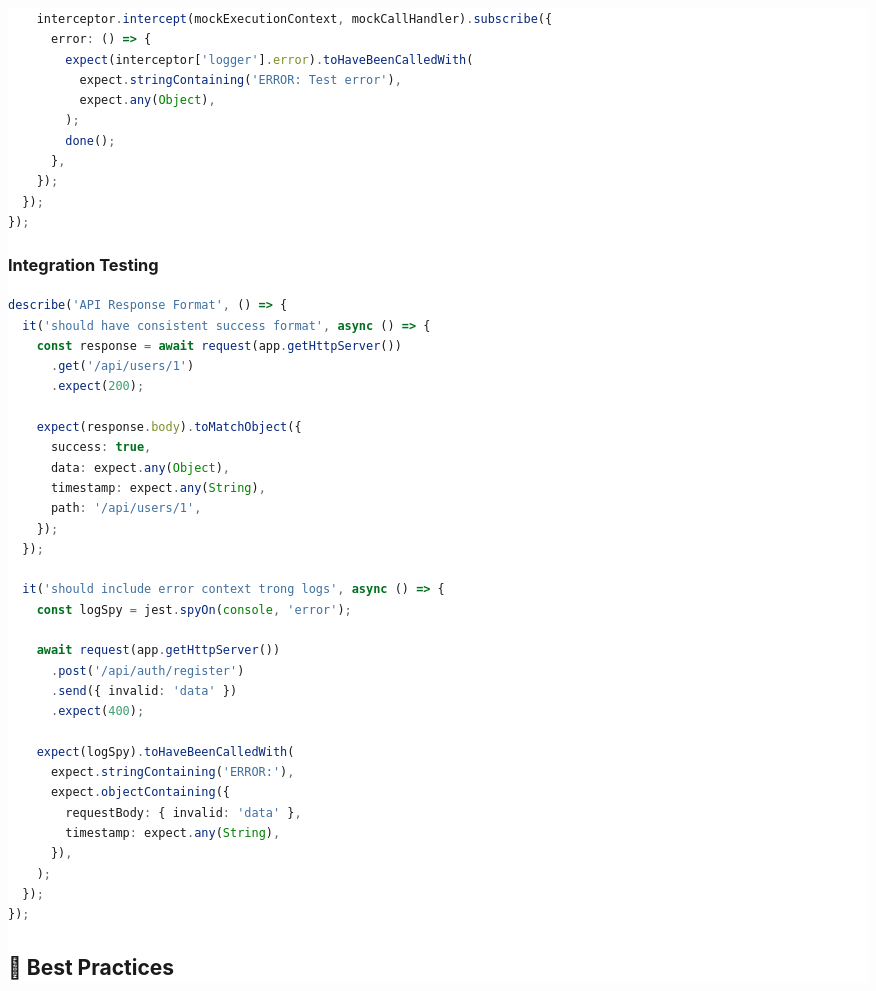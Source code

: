 ```typescript
    interceptor.intercept(mockExecutionContext, mockCallHandler).subscribe({
      error: () => {
        expect(interceptor['logger'].error).toHaveBeenCalledWith(
          expect.stringContaining('ERROR: Test error'),
          expect.any(Object),
        );
        done();
      },
    });
  });
});
```

### Integration Testing

```typescript
describe('API Response Format', () => {
  it('should have consistent success format', async () => {
    const response = await request(app.getHttpServer())
      .get('/api/users/1')
      .expect(200);

    expect(response.body).toMatchObject({
      success: true,
      data: expect.any(Object),
      timestamp: expect.any(String),
      path: '/api/users/1',
    });
  });

  it('should include error context trong logs', async () => {
    const logSpy = jest.spyOn(console, 'error');

    await request(app.getHttpServer())
      .post('/api/auth/register')
      .send({ invalid: 'data' })
      .expect(400);

    expect(logSpy).toHaveBeenCalledWith(
      expect.stringContaining('ERROR:'),
      expect.objectContaining({
        requestBody: { invalid: 'data' },
        timestamp: expect.any(String),
      }),
    );
  });
});
```

## 🚨 Best Practices
